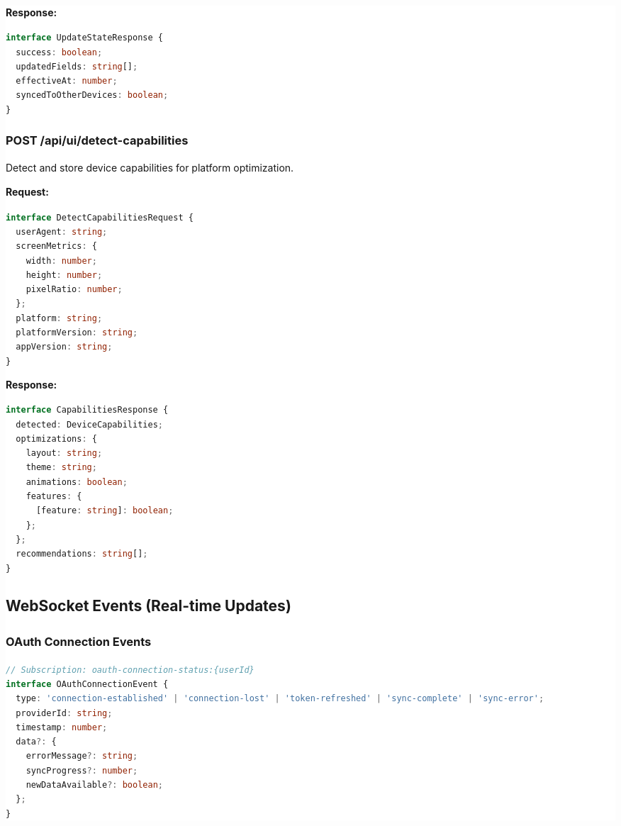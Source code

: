 **Response:**
```typescript
interface UpdateStateResponse {
  success: boolean;
  updatedFields: string[];
  effectiveAt: number;
  syncedToOtherDevices: boolean;
}
```

### POST /api/ui/detect-capabilities

Detect and store device capabilities for platform optimization.

**Request:**
```typescript
interface DetectCapabilitiesRequest {
  userAgent: string;
  screenMetrics: {
    width: number;
    height: number;
    pixelRatio: number;
  };
  platform: string;
  platformVersion: string;
  appVersion: string;
}
```

**Response:**
```typescript
interface CapabilitiesResponse {
  detected: DeviceCapabilities;
  optimizations: {
    layout: string;
    theme: string;
    animations: boolean;
    features: {
      [feature: string]: boolean;
    };
  };
  recommendations: string[];
}
```

## WebSocket Events (Real-time Updates)

### OAuth Connection Events

```typescript
// Subscription: oauth-connection-status:{userId}
interface OAuthConnectionEvent {
  type: 'connection-established' | 'connection-lost' | 'token-refreshed' | 'sync-complete' | 'sync-error';
  providerId: string;
  timestamp: number;
  data?: {
    errorMessage?: string;
    syncProgress?: number;
    newDataAvailable?: boolean;
  };
}
```
